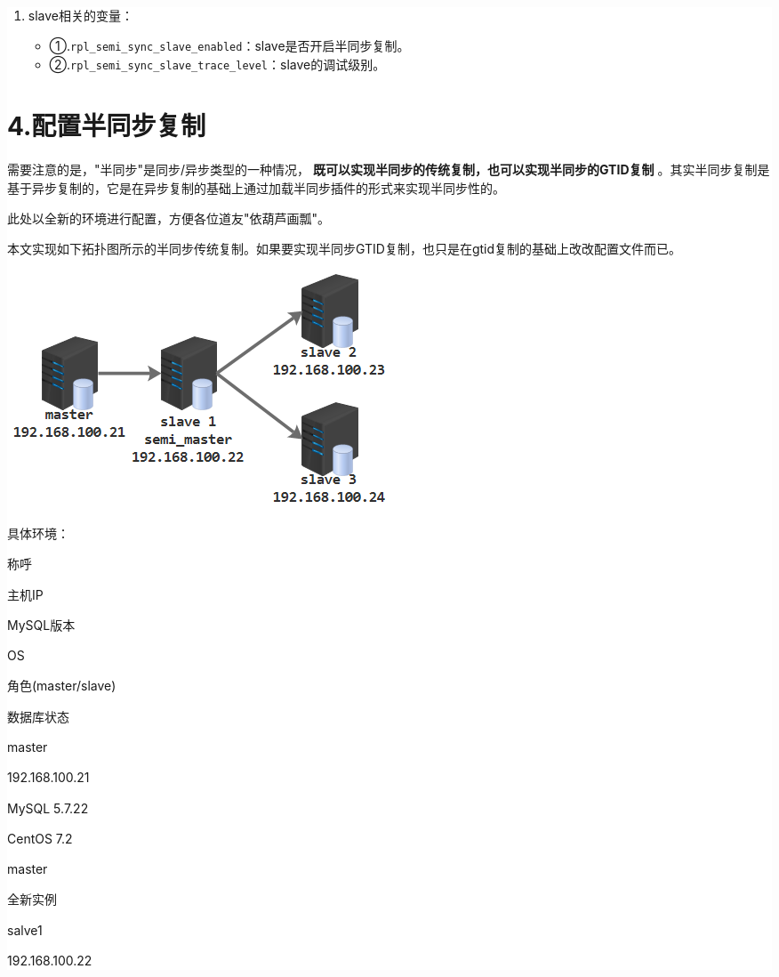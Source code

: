 1. slave相关的变量：

   - ①.`rpl_semi_sync_slave_enabled`：slave是否开启半同步复制。
   - ②.`rpl_semi_sync_slave_trace_level`：slave的调试级别。

# 4.配置半同步复制

需要注意的是，"半同步"是同步/异步类型的一种情况， **既可以实现半同步的传统复制，也可以实现半同步的GTID复制** 。其实半同步复制是基于异步复制的，它是在异步复制的基础上通过加载半同步插件的形式来实现半同步性的。

此处以全新的环境进行配置，方便各位道友"依葫芦画瓢"。

本文实现如下拓扑图所示的半同步传统复制。如果要实现半同步GTID复制，也只是在gtid复制的基础上改改配置文件而已。

![img](assets/733013-20180611095458324-817021379.png)

具体环境：

称呼

主机IP

MySQL版本

OS

角色(master/slave)

数据库状态

master

192.168.100.21

MySQL 5.7.22

CentOS 7.2

master

全新实例

salve1

192.168.100.22
